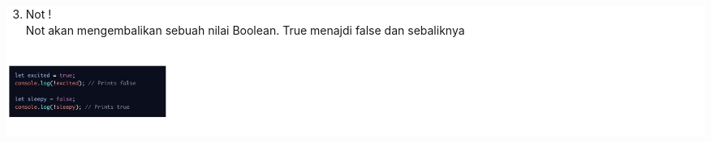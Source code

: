 3. Not !  
Not akan mengembalikan sebuah nilai Boolean. True menajdi false dan sebaliknya  

<img src="js22.jpeg" width="200" height="100">  